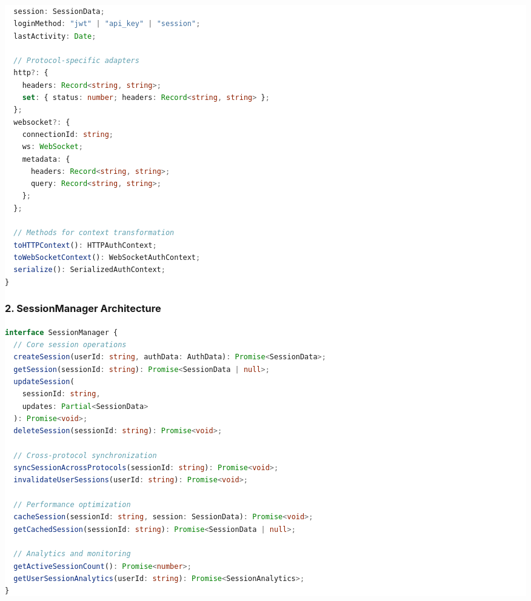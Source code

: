 ```typescript
  session: SessionData;
  loginMethod: "jwt" | "api_key" | "session";
  lastActivity: Date;

  // Protocol-specific adapters
  http?: {
    headers: Record<string, string>;
    set: { status: number; headers: Record<string, string> };
  };
  websocket?: {
    connectionId: string;
    ws: WebSocket;
    metadata: {
      headers: Record<string, string>;
      query: Record<string, string>;
    };
  };

  // Methods for context transformation
  toHTTPContext(): HTTPAuthContext;
  toWebSocketContext(): WebSocketAuthContext;
  serialize(): SerializedAuthContext;
}
```

### 2. SessionManager Architecture

```typescript
interface SessionManager {
  // Core session operations
  createSession(userId: string, authData: AuthData): Promise<SessionData>;
  getSession(sessionId: string): Promise<SessionData | null>;
  updateSession(
    sessionId: string,
    updates: Partial<SessionData>
  ): Promise<void>;
  deleteSession(sessionId: string): Promise<void>;

  // Cross-protocol synchronization
  syncSessionAcrossProtocols(sessionId: string): Promise<void>;
  invalidateUserSessions(userId: string): Promise<void>;

  // Performance optimization
  cacheSession(sessionId: string, session: SessionData): Promise<void>;
  getCachedSession(sessionId: string): Promise<SessionData | null>;

  // Analytics and monitoring
  getActiveSessionCount(): Promise<number>;
  getUserSessionAnalytics(userId: string): Promise<SessionAnalytics>;
}
```

